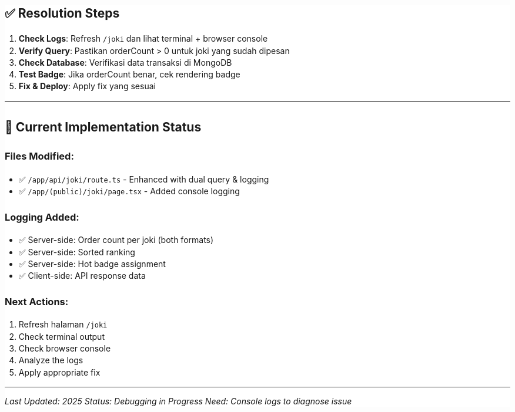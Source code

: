 ## ✅ Resolution Steps

1. **Check Logs**: Refresh `/joki` dan lihat terminal + browser console
2. **Verify Query**: Pastikan orderCount > 0 untuk joki yang sudah dipesan
3. **Check Database**: Verifikasi data transaksi di MongoDB
4. **Test Badge**: Jika orderCount benar, cek rendering badge
5. **Fix & Deploy**: Apply fix yang sesuai

---

## 🔧 Current Implementation Status

### Files Modified:

- ✅ `/app/api/joki/route.ts` - Enhanced with dual query & logging
- ✅ `/app/(public)/joki/page.tsx` - Added console logging

### Logging Added:

- ✅ Server-side: Order count per joki (both formats)
- ✅ Server-side: Sorted ranking
- ✅ Server-side: Hot badge assignment
- ✅ Client-side: API response data

### Next Actions:

1. Refresh halaman `/joki`
2. Check terminal output
3. Check browser console
4. Analyze the logs
5. Apply appropriate fix

---

_Last Updated: 2025_
_Status: Debugging in Progress_
_Need: Console logs to diagnose issue_

